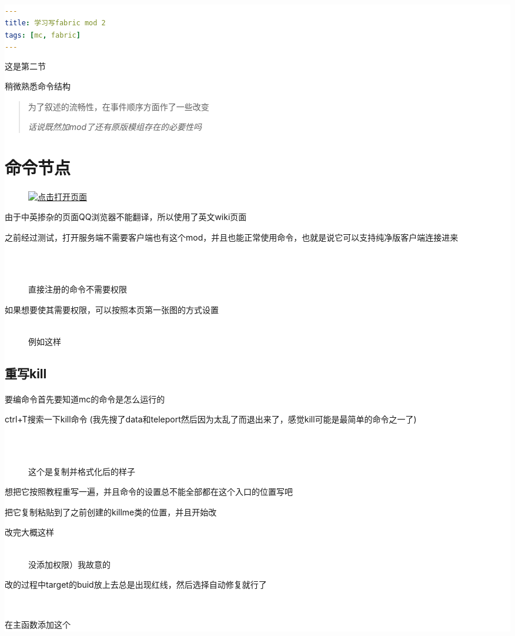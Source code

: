 ```yaml
---
title: 学习写fabric mod 2
tags: [mc, fabric]
---
```

这是第二节

稍微熟悉命令结构



> 为了叙述的流畅性，在事件顺序方面作了一些改变
> 
> *话说既然加mod了还有原版模组存在的必要性吗*

<h1>命令节点</h1>

<figure class="wp-block-image size-large"><a href="https://fabricmc.net/wiki/tutorial:commands#requirements" target="_blank" rel="noopener"><img src="http://sch246.top:2333/wp-content/uploads/2022/03/image-55-1024x251.png" alt="点击打开页面" class="wp-image-610"/></a></figure>

由于中英掺杂的页面QQ浏览器不能翻译，所以使用了英文wiki页面

之前经过测试，打开服务端不需要客户端也有这个mod，并且也能正常使用命令，也就是说它可以支持纯净版客户端连接进来

<figure class="wp-block-image size-full"><img src="http://sch246.top:2333/wp-content/uploads/2022/03/82E844NPNHR@P1YKE.png" alt="" class="wp-image-612"/></figure>

<figure class="wp-block-image size-full"><img src="http://sch246.top:2333/wp-content/uploads/2022/03/CVM9QJR6HS6733.png" alt="" class="wp-image-611"/><figcaption>直接注册的命令不需要权限</figcaption></figure>

如果想要使其需要权限，可以按照本页第一张图的方式设置

<figure class="wp-block-image size-large"><img src="http://sch246.top:2333/wp-content/uploads/2022/03/image-56-1024x54.png" alt="" class="wp-image-613"/><figcaption>例如这样</figcaption></figure>

## 重写kill

要编命令首先要知道mc的命令是怎么运行的

ctrl+T搜索一下kill命令       (我先搜了data和teleport然后因为太乱了而退出来了，感觉kill可能是最简单的命令之一了)

<figure class="wp-block-image size-full"><img src="http://sch246.top:2333/wp-content/uploads/2022/03/image-57.png" alt="" class="wp-image-617"/></figure>

<figure class="wp-block-image size-large"><img src="http://sch246.top:2333/wp-content/uploads/2022/03/6R47RH_I32VHPBX71V-1024x508.png" alt="" class="wp-image-616"/><figcaption>这个是复制并格式化后的样子</figcaption></figure>

想把它按照教程重写一遍，并且命令的设置总不能全部都在这个入口的位置写吧

把它复制粘贴到了之前创建的killme类的位置，并且开始改

改完大概这样

<figure class="wp-block-image size-large"><img src="http://sch246.top:2333/wp-content/uploads/2022/03/image-59-1024x772.png" alt="" class="wp-image-619"/><figcaption>没添加权限）我故意的</figcaption></figure>

改的过程中target的buid放上去总是出现红线，然后选择自动修复就行了

<figure class="wp-block-image size-full"><img src="http://sch246.top:2333/wp-content/uploads/2022/03/image-60.png" alt="" class="wp-image-620"/></figure>

在主函数添加这个
